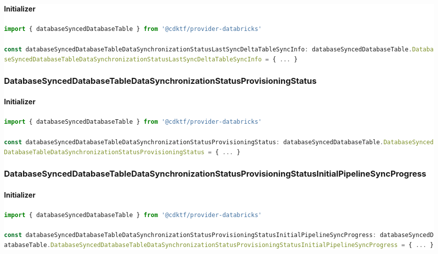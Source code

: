 #### Initializer <a name="Initializer" id="@cdktf/provider-databricks.databaseSyncedDatabaseTable.DatabaseSyncedDatabaseTableDataSynchronizationStatusLastSyncDeltaTableSyncInfo.Initializer"></a>

```typescript
import { databaseSyncedDatabaseTable } from '@cdktf/provider-databricks'

const databaseSyncedDatabaseTableDataSynchronizationStatusLastSyncDeltaTableSyncInfo: databaseSyncedDatabaseTable.DatabaseSyncedDatabaseTableDataSynchronizationStatusLastSyncDeltaTableSyncInfo = { ... }
```


### DatabaseSyncedDatabaseTableDataSynchronizationStatusProvisioningStatus <a name="DatabaseSyncedDatabaseTableDataSynchronizationStatusProvisioningStatus" id="@cdktf/provider-databricks.databaseSyncedDatabaseTable.DatabaseSyncedDatabaseTableDataSynchronizationStatusProvisioningStatus"></a>

#### Initializer <a name="Initializer" id="@cdktf/provider-databricks.databaseSyncedDatabaseTable.DatabaseSyncedDatabaseTableDataSynchronizationStatusProvisioningStatus.Initializer"></a>

```typescript
import { databaseSyncedDatabaseTable } from '@cdktf/provider-databricks'

const databaseSyncedDatabaseTableDataSynchronizationStatusProvisioningStatus: databaseSyncedDatabaseTable.DatabaseSyncedDatabaseTableDataSynchronizationStatusProvisioningStatus = { ... }
```


### DatabaseSyncedDatabaseTableDataSynchronizationStatusProvisioningStatusInitialPipelineSyncProgress <a name="DatabaseSyncedDatabaseTableDataSynchronizationStatusProvisioningStatusInitialPipelineSyncProgress" id="@cdktf/provider-databricks.databaseSyncedDatabaseTable.DatabaseSyncedDatabaseTableDataSynchronizationStatusProvisioningStatusInitialPipelineSyncProgress"></a>

#### Initializer <a name="Initializer" id="@cdktf/provider-databricks.databaseSyncedDatabaseTable.DatabaseSyncedDatabaseTableDataSynchronizationStatusProvisioningStatusInitialPipelineSyncProgress.Initializer"></a>

```typescript
import { databaseSyncedDatabaseTable } from '@cdktf/provider-databricks'

const databaseSyncedDatabaseTableDataSynchronizationStatusProvisioningStatusInitialPipelineSyncProgress: databaseSyncedDatabaseTable.DatabaseSyncedDatabaseTableDataSynchronizationStatusProvisioningStatusInitialPipelineSyncProgress = { ... }
```
